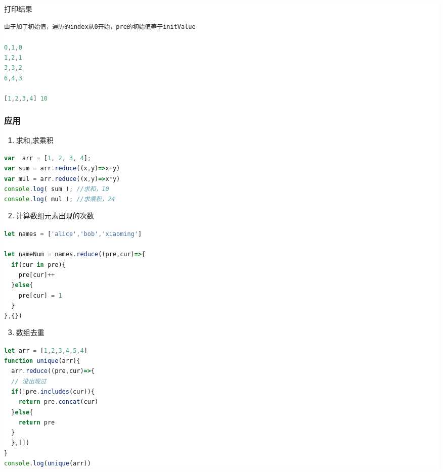 打印结果

```js
由于加了初始值，遍历的index从0开始，pre的初始值等于initValue

0,1,0
1,2,1
3,3,2
6,4,3

[1,2,3,4] 10
```

### 应用

1. 求和,求乘积

```js
var  arr = [1, 2, 3, 4];
var sum = arr.reduce((x,y)=>x+y)
var mul = arr.reduce((x,y)=>x*y)
console.log( sum ); //求和，10
console.log( mul ); //求乘积，24
```

2. 计算数组元素出现的次数

```js
let names = ['alice','bob','xiaoming']

let nameNum = names.reduce((pre,cur)=>{
  if(cur in pre){
    pre[cur]++
  }else{
    pre[cur] = 1
  }
},{})
```

3. 数组去重

```js
let arr = [1,2,3,4,5,4]
function unique(arr){
  arr.reduce((pre,cur)=>{
  // 没出现过
  if(!pre.includes(cur)){
    return pre.concat(cur)
  }else{
    return pre
  }
  },[])
}
console.log(unique(arr))
```
